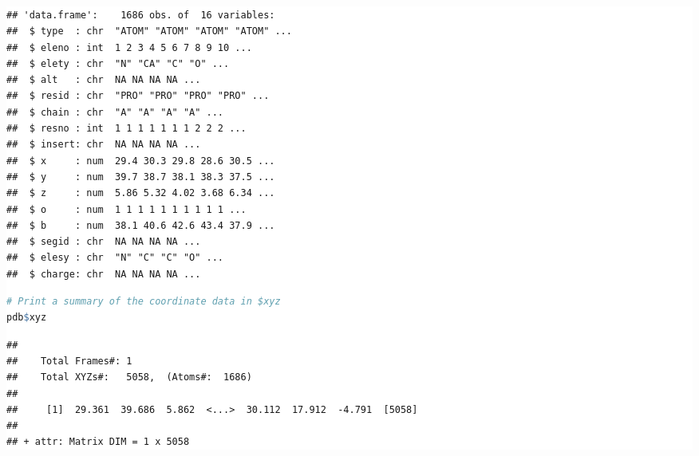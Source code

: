     ## 'data.frame':    1686 obs. of  16 variables:
    ##  $ type  : chr  "ATOM" "ATOM" "ATOM" "ATOM" ...
    ##  $ eleno : int  1 2 3 4 5 6 7 8 9 10 ...
    ##  $ elety : chr  "N" "CA" "C" "O" ...
    ##  $ alt   : chr  NA NA NA NA ...
    ##  $ resid : chr  "PRO" "PRO" "PRO" "PRO" ...
    ##  $ chain : chr  "A" "A" "A" "A" ...
    ##  $ resno : int  1 1 1 1 1 1 1 2 2 2 ...
    ##  $ insert: chr  NA NA NA NA ...
    ##  $ x     : num  29.4 30.3 29.8 28.6 30.5 ...
    ##  $ y     : num  39.7 38.7 38.1 38.3 37.5 ...
    ##  $ z     : num  5.86 5.32 4.02 3.68 6.34 ...
    ##  $ o     : num  1 1 1 1 1 1 1 1 1 1 ...
    ##  $ b     : num  38.1 40.6 42.6 43.4 37.9 ...
    ##  $ segid : chr  NA NA NA NA ...
    ##  $ elesy : chr  "N" "C" "C" "O" ...
    ##  $ charge: chr  NA NA NA NA ...

``` r
# Print a summary of the coordinate data in $xyz
pdb$xyz
```

    ## 
    ##    Total Frames#: 1
    ##    Total XYZs#:   5058,  (Atoms#:  1686)
    ## 
    ##     [1]  29.361  39.686  5.862  <...>  30.112  17.912  -4.791  [5058] 
    ## 
    ## + attr: Matrix DIM = 1 x 5058
